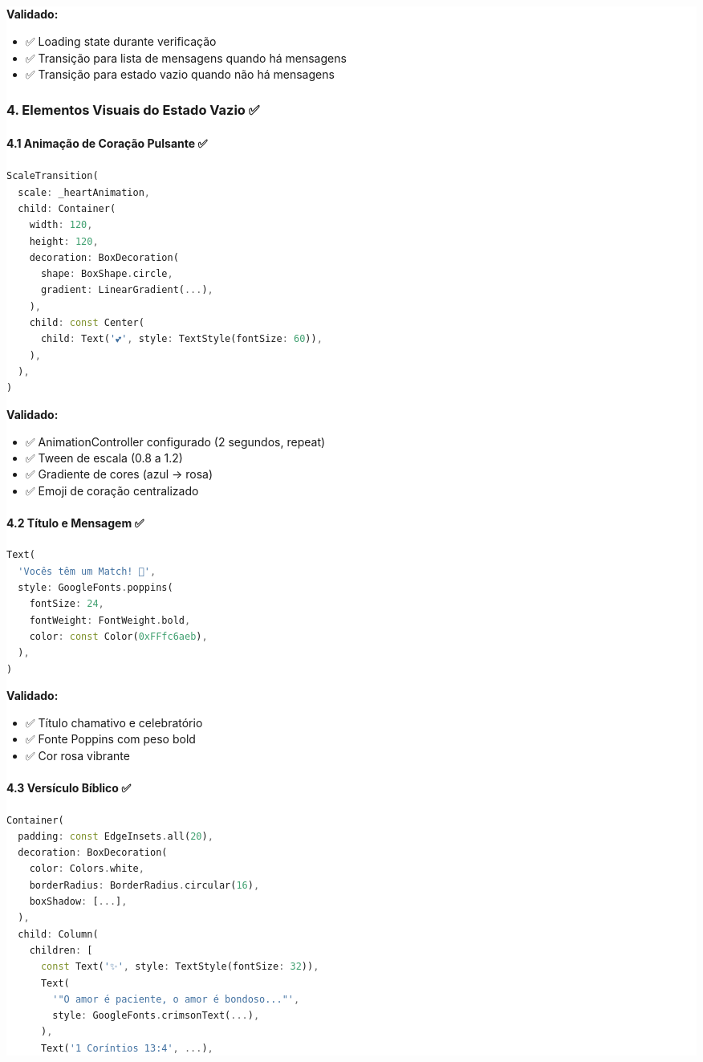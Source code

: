 **Validado:**
- ✅ Loading state durante verificação
- ✅ Transição para lista de mensagens quando há mensagens
- ✅ Transição para estado vazio quando não há mensagens

### 4. **Elementos Visuais do Estado Vazio** ✅

#### 4.1 Animação de Coração Pulsante ✅
```dart
ScaleTransition(
  scale: _heartAnimation,
  child: Container(
    width: 120,
    height: 120,
    decoration: BoxDecoration(
      shape: BoxShape.circle,
      gradient: LinearGradient(...),
    ),
    child: const Center(
      child: Text('💕', style: TextStyle(fontSize: 60)),
    ),
  ),
)
```

**Validado:**
- ✅ AnimationController configurado (2 segundos, repeat)
- ✅ Tween de escala (0.8 a 1.2)
- ✅ Gradiente de cores (azul → rosa)
- ✅ Emoji de coração centralizado

#### 4.2 Título e Mensagem ✅
```dart
Text(
  'Vocês têm um Match! 🎉',
  style: GoogleFonts.poppins(
    fontSize: 24,
    fontWeight: FontWeight.bold,
    color: const Color(0xFFfc6aeb),
  ),
)
```

**Validado:**
- ✅ Título chamativo e celebratório
- ✅ Fonte Poppins com peso bold
- ✅ Cor rosa vibrante

#### 4.3 Versículo Bíblico ✅
```dart
Container(
  padding: const EdgeInsets.all(20),
  decoration: BoxDecoration(
    color: Colors.white,
    borderRadius: BorderRadius.circular(16),
    boxShadow: [...],
  ),
  child: Column(
    children: [
      const Text('✨', style: TextStyle(fontSize: 32)),
      Text(
        '"O amor é paciente, o amor é bondoso..."',
        style: GoogleFonts.crimsonText(...),
      ),
      Text('1 Coríntios 13:4', ...),
```